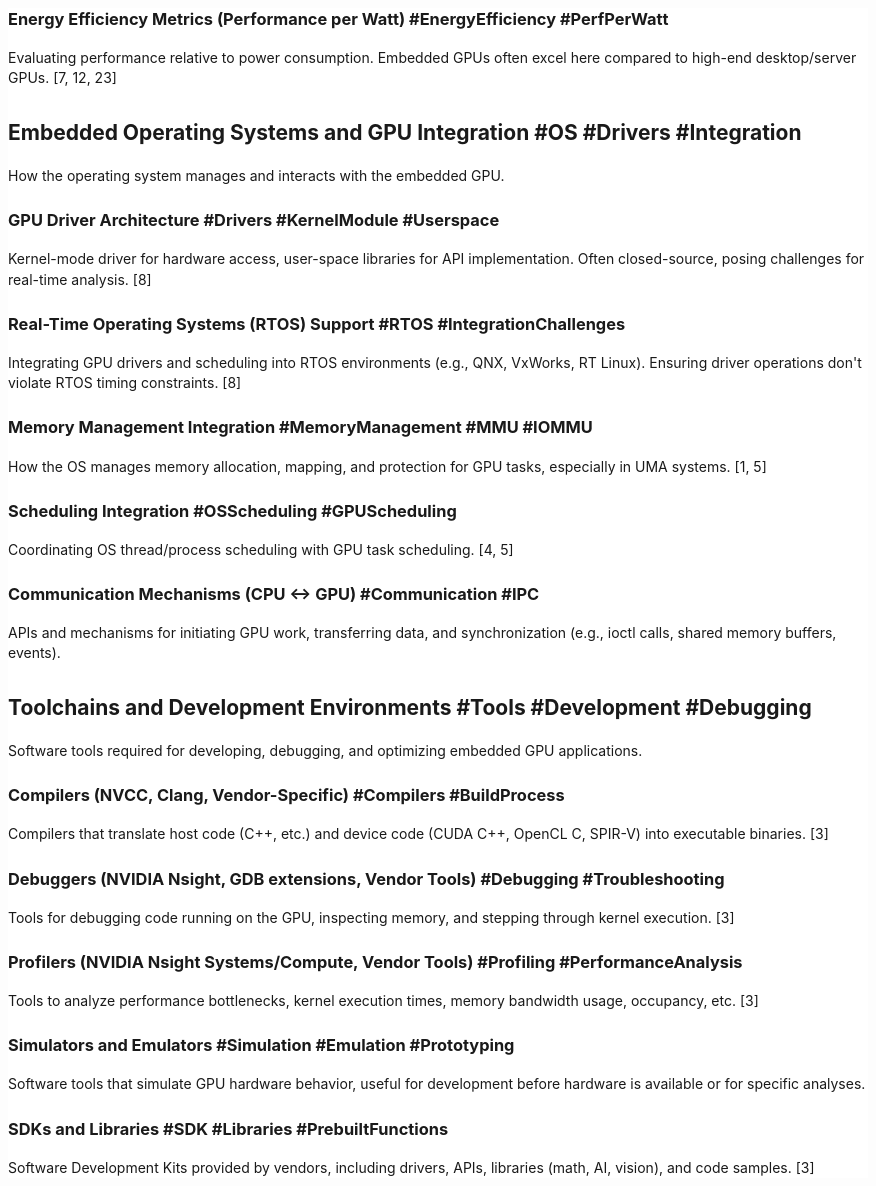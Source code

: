 ### Energy Efficiency Metrics (Performance per Watt) #EnergyEfficiency #PerfPerWatt
Evaluating performance relative to power consumption. Embedded GPUs often excel here compared to high-end desktop/server GPUs. [7, 12, 23]

## Embedded Operating Systems and GPU Integration #OS #Drivers #Integration
How the operating system manages and interacts with the embedded GPU.
### GPU Driver Architecture #Drivers #KernelModule #Userspace
Kernel-mode driver for hardware access, user-space libraries for API implementation. Often closed-source, posing challenges for real-time analysis. [8]
### Real-Time Operating Systems (RTOS) Support #RTOS #IntegrationChallenges
Integrating GPU drivers and scheduling into RTOS environments (e.g., QNX, VxWorks, RT Linux). Ensuring driver operations don't violate RTOS timing constraints. [8]
### Memory Management Integration #MemoryManagement #MMU #IOMMU
How the OS manages memory allocation, mapping, and protection for GPU tasks, especially in UMA systems. [1, 5]
### Scheduling Integration #OSScheduling #GPUScheduling
Coordinating OS thread/process scheduling with GPU task scheduling. [4, 5]
### Communication Mechanisms (CPU <-> GPU) #Communication #IPC
APIs and mechanisms for initiating GPU work, transferring data, and synchronization (e.g., ioctl calls, shared memory buffers, events).

## Toolchains and Development Environments #Tools #Development #Debugging
Software tools required for developing, debugging, and optimizing embedded GPU applications.
### Compilers (NVCC, Clang, Vendor-Specific) #Compilers #BuildProcess
Compilers that translate host code (C++, etc.) and device code (CUDA C++, OpenCL C, SPIR-V) into executable binaries. [3]
### Debuggers (NVIDIA Nsight, GDB extensions, Vendor Tools) #Debugging #Troubleshooting
Tools for debugging code running on the GPU, inspecting memory, and stepping through kernel execution. [3]
### Profilers (NVIDIA Nsight Systems/Compute, Vendor Tools) #Profiling #PerformanceAnalysis
Tools to analyze performance bottlenecks, kernel execution times, memory bandwidth usage, occupancy, etc. [3]
### Simulators and Emulators #Simulation #Emulation #Prototyping
Software tools that simulate GPU hardware behavior, useful for development before hardware is available or for specific analyses.
### SDKs and Libraries #SDK #Libraries #PrebuiltFunctions
Software Development Kits provided by vendors, including drivers, APIs, libraries (math, AI, vision), and code samples. [3]
